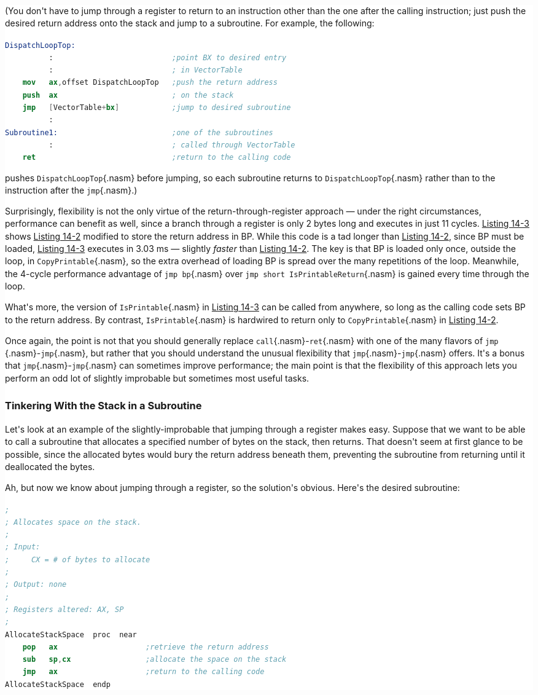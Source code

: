 (You don't have to jump through a register to return to an instruction other than the one after the calling instruction; just push the desired return address onto the stack and jump to a subroutine. For example, the following:

```nasm
DispatchLoopTop:
          :                           ;point BX to desired entry
          :                           ; in VectorTable
    mov   ax,offset DispatchLoopTop   ;push the return address
    push  ax                          ; on the stack
    jmp   [VectorTable+bx]            ;jump to desired subroutine
          :
Subroutine1:                          ;one of the subroutines
          :                           ; called through VectorTable
    ret                               ;return to the calling code
```

pushes `DispatchLoopTop`{.nasm} before jumping, so each subroutine returns to `DispatchLoopTop`{.nasm} rather than to the instruction after the `jmp`{.nasm}.)

Surprisingly, flexibility is not the only virtue of the return-through-register approach — under the right circumstances, performance can benefit as well, since a branch through a register is only 2 bytes long and executes in just 11 cycles. [Listing 14-3](#listing-14-3) shows [Listing 14-2](#listing-14-2) modified to store the return address in BP. While this code is a tad longer than [Listing 14-2](#listing-14-2), since BP must be loaded, [Listing 14-3](#listing-14-3) executes in 3.03 ms — slightly *faster* than [Listing 14-2](#listing-14-2). The key is that BP is loaded only once, outside the loop, in `CopyPrintable`{.nasm}, so the extra overhead of loading BP is spread over the many repetitions of the loop. Meanwhile, the 4-cycle performance advantage of `jmp bp`{.nasm} over `jmp short IsPrintableReturn`{.nasm} is gained every time through the loop.

What's more, the version of `IsPrintable`{.nasm} in [Listing 14-3](#listing-14-3) can be called from anywhere, so long as the calling code sets BP to the return address. By contrast, `IsPrintable`{.nasm} is hardwired to return only to `CopyPrintable`{.nasm} in [Listing 14-2](#listing-14-2).

Once again, the point is not that you should generally replace `call`{.nasm}-`ret`{.nasm} with one of the many flavors of `jmp`{.nasm}-`jmp`{.nasm}, but rather that you should understand the unusual flexibility that `jmp`{.nasm}-`jmp`{.nasm} offers. It's a bonus that `jmp`{.nasm}-`jmp`{.nasm} can sometimes improve performance; the main point is that the flexibility of this approach lets you perform an odd lot of slightly improbable but sometimes most useful tasks.

### Tinkering With the Stack in a Subroutine

Let's look at an example of the slightly-improbable that jumping through a register makes easy. Suppose that we want to be able to call a subroutine that allocates a specified number of bytes on the stack, then returns. That doesn't seem at first glance to be possible, since the allocated bytes would bury the return address beneath them, preventing the subroutine from returning until it deallocated the bytes.

Ah, but now we know about jumping through a register, so the solution's obvious. Here's the desired subroutine:

```nasm
;
; Allocates space on the stack.
;
; Input:
;     CX = # of bytes to allocate
;
; Output: none
;
; Registers altered: AX, SP
;
AllocateStackSpace  proc  near
    pop   ax                    ;retrieve the return address
    sub   sp,cx                 ;allocate the space on the stack
    jmp   ax                    ;return to the calling code
AllocateStackSpace  endp
```